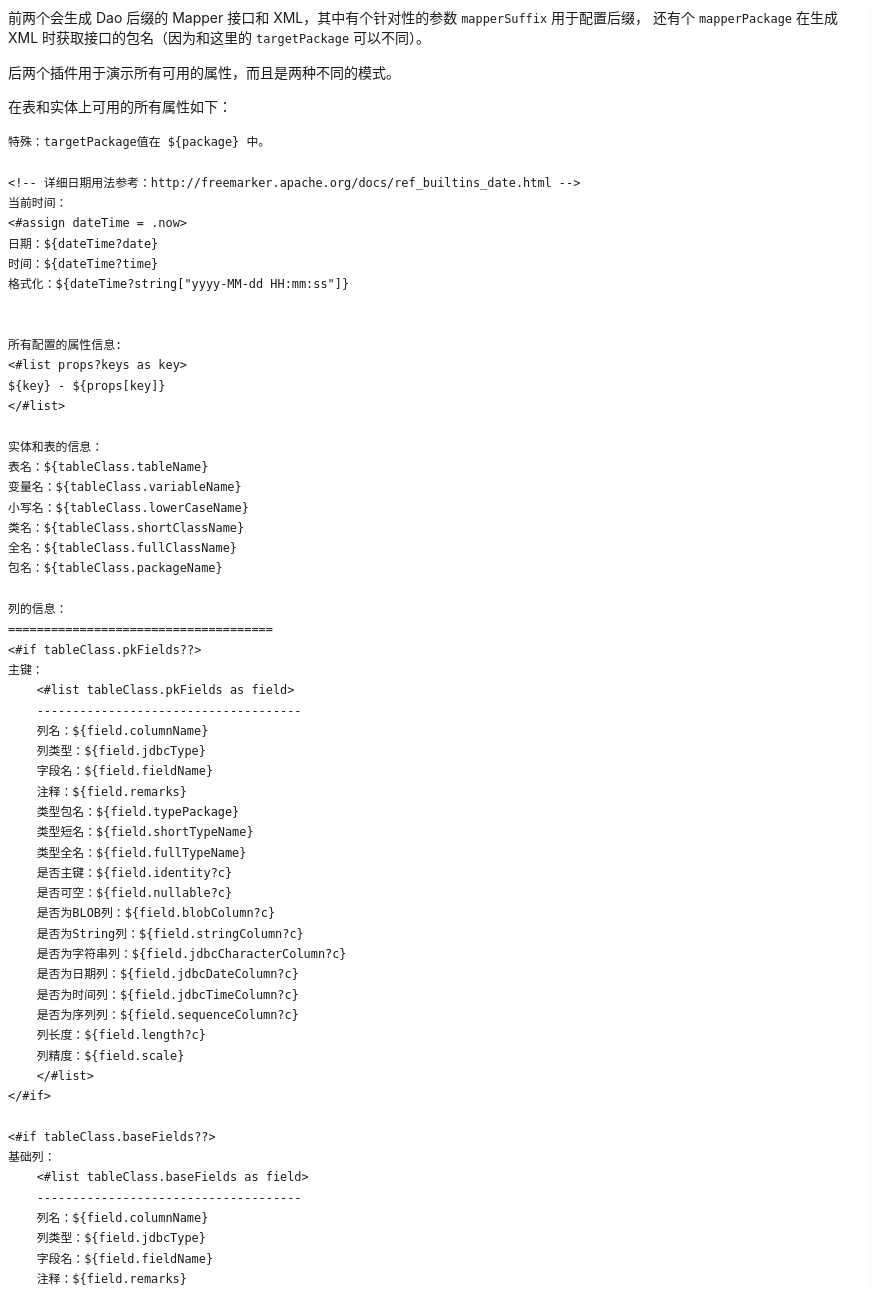 前两个会生成 Dao 后缀的 Mapper 接口和 XML，其中有个针对性的参数 `mapperSuffix` 用于配置后缀，
还有个 `mapperPackage` 在生成 XML 时获取接口的包名（因为和这里的 `targetPackage` 可以不同）。

后两个插件用于演示所有可用的属性，而且是两种不同的模式。

在表和实体上可用的所有属性如下：

```
特殊：targetPackage值在 ${package} 中。

<!-- 详细日期用法参考：http://freemarker.apache.org/docs/ref_builtins_date.html -->
当前时间：
<#assign dateTime = .now>
日期：${dateTime?date}
时间：${dateTime?time}
格式化：${dateTime?string["yyyy-MM-dd HH:mm:ss"]}


所有配置的属性信息:
<#list props?keys as key>
${key} - ${props[key]}
</#list>

实体和表的信息：
表名：${tableClass.tableName}
变量名：${tableClass.variableName}
小写名：${tableClass.lowerCaseName}
类名：${tableClass.shortClassName}
全名：${tableClass.fullClassName}
包名：${tableClass.packageName}

列的信息：
=====================================
<#if tableClass.pkFields??>
主键：
    <#list tableClass.pkFields as field>
    -------------------------------------
    列名：${field.columnName}
    列类型：${field.jdbcType}
    字段名：${field.fieldName}
    注释：${field.remarks}
    类型包名：${field.typePackage}
    类型短名：${field.shortTypeName}
    类型全名：${field.fullTypeName}
    是否主键：${field.identity?c}
    是否可空：${field.nullable?c}
    是否为BLOB列：${field.blobColumn?c}
    是否为String列：${field.stringColumn?c}
    是否为字符串列：${field.jdbcCharacterColumn?c}
    是否为日期列：${field.jdbcDateColumn?c}
    是否为时间列：${field.jdbcTimeColumn?c}
    是否为序列列：${field.sequenceColumn?c}
    列长度：${field.length?c}
    列精度：${field.scale}
    </#list>
</#if>

<#if tableClass.baseFields??>
基础列：
    <#list tableClass.baseFields as field>
    -------------------------------------
    列名：${field.columnName}
    列类型：${field.jdbcType}
    字段名：${field.fieldName}
    注释：${field.remarks}
```